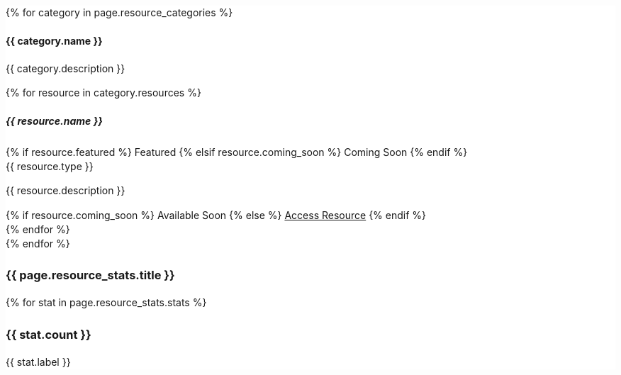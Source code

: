   
  <section class="wrapper bg-light">
    <div class="container py-14 py-md-16">
      {% for category in page.resource_categories %}
      <div class="row gx-lg-8 gx-xl-12 gy-10 mb-14 mb-md-16">
        <div class="col-lg-4">
          <div class="d-flex flex-row">
            <div>
              <span class="icon btn btn-block btn-lg btn-soft-primary pe-none me-4">
                <span class="uil uil-{{ category.icon }}"></span>
              </span>
            </div>
            <div>
              <h4 class="mb-1">{{ category.name }}</h4>
              <p class="mb-0">{{ category.description }}</p>
            </div>
          </div>
        </div>
        <div class="col-lg-8">
          <div class="row gx-lg-8 gx-xl-12 gy-6">
            {% for resource in category.resources %}
            <div class="col-md-6">
              <div class="card h-100 {% if resource.featured %}bg-soft-primary{% endif %}">
                <div class="card-body p-6">
                  <div class="d-flex justify-content-between align-items-start mb-2">
                    <h5 class="mb-0">{{ resource.name }}</h5>
                    {% if resource.featured %}
                    <span class="badge bg-primary rounded-pill">Featured</span>
                    {% elsif resource.coming_soon %}
                    <span class="badge bg-secondary rounded-pill">Coming Soon</span>
                    {% endif %}
                  </div>
                  <span class="badge bg-soft-primary text-primary rounded-pill mb-3">{{ resource.type }}</span>
                  <p class="mb-3">{{ resource.description }}</p>
                  {% if resource.coming_soon %}
                  <span class="text-muted">Available Soon</span>
                  {% else %}
                  <a href="{{ resource.link }}" class="more hover link-primary">Access Resource</a>
                  {% endif %}
                </div>
              </div>
            </div>
            {% endfor %}
          </div>
        </div>
      </div>
      {% endfor %}
    </div>
  </section>

  
  <section class="wrapper bg-soft-primary">
    <div class="container py-14 py-md-16">
      <div class="row">
        <div class="col-lg-10 mx-auto text-center">
          <h3 class="display-4 mb-10 px-xxl-15">{{ page.resource_stats.title }}</h3>
        </div>
      </div>
      <div class="row gx-lg-8 gx-xl-12 gy-6 text-center">
        {% for stat in page.resource_stats.stats %}
        <div class="col-md-6 col-lg-3">
          <div class="counter counter-lg">
            <h3 class="text-primary">{{ stat.count }}</h3>
            <p>{{ stat.label }}</p>
          </div>